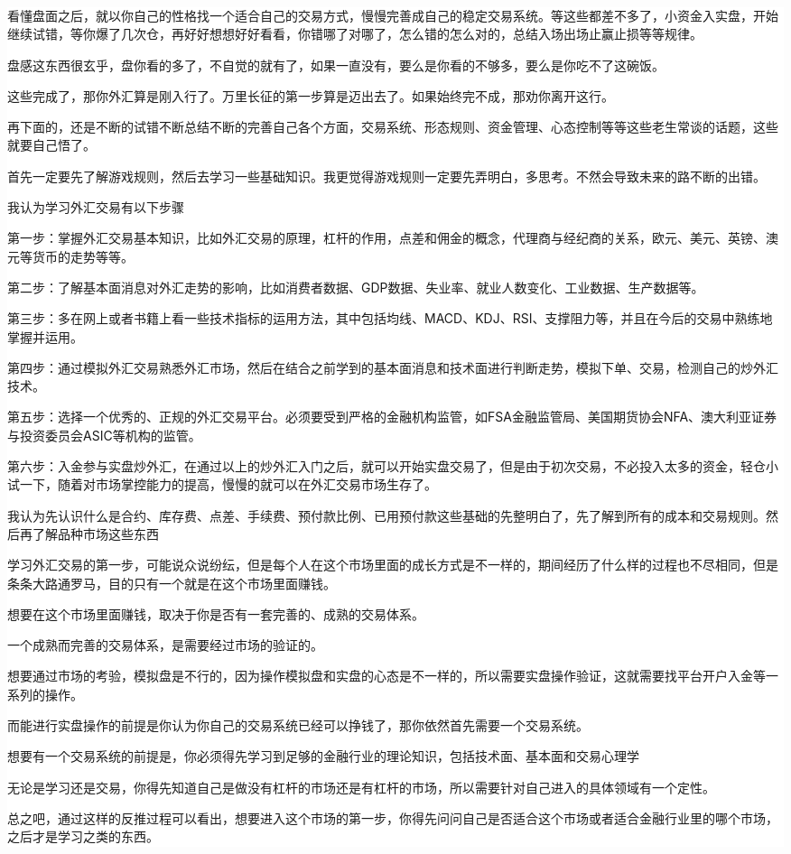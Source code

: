 看懂盘面之后，就以你自己的性格找一个适合自己的交易方式，慢慢完善成自己的稳定交易系统。等这些都差不多了，小资金入实盘，开始继续试错，等你爆了几次仓，再好好想想好好看看，你错哪了对哪了，怎么错的怎么对的，总结入场出场止赢止损等等规律。

盘感这东西很玄乎，盘你看的多了，不自觉的就有了，如果一直没有，要么是你看的不够多，要么是你吃不了这碗饭。

这些完成了，那你外汇算是刚入行了。万里长征的第一步算是迈出去了。如果始终完不成，那劝你离开这行。

再下面的，还是不断的试错不断总结不断的完善自己各个方面，交易系统、形态规则、资金管理、心态控制等等这些老生常谈的话题，这些就要自己悟了。

首先一定要先了解游戏规则，然后去学习一些基础知识。我更觉得游戏规则一定要先弄明白，多思考。不然会导致未来的路不断的出错。

我认为学习外汇交易有以下步骤

第一步：掌握外汇交易基本知识，比如外汇交易的原理，杠杆的作用，点差和佣金的概念，代理商与经纪商的关系，欧元、美元、英镑、澳元等货币的走势等等。

第二步：了解基本面消息对外汇走势的影响，比如消费者数据、GDP数据、失业率、就业人数变化、工业数据、生产数据等。

第三步：多在网上或者书籍上看一些技术指标的运用方法，其中包括均线、MACD、KDJ、RSI、支撑阻力等，并且在今后的交易中熟练地掌握并运用。

第四步：通过模拟外汇交易熟悉外汇市场，然后在结合之前学到的基本面消息和技术面进行判断走势，模拟下单、交易，检测自己的炒外汇技术。

第五步：选择一个优秀的、正规的外汇交易平台。必须要受到严格的金融机构监管，如FSA金融监管局、美国期货协会NFA、澳大利亚证券与投资委员会ASIC等机构的监管。

第六步：入金参与实盘炒外汇，在通过以上的炒外汇入门之后，就可以开始实盘交易了，但是由于初次交易，不必投入太多的资金，轻仓小试一下，随着对市场掌控能力的提高，慢慢的就可以在外汇交易市场生存了。

我认为先认识什么是合约、库存费、点差、手续费、预付款比例、已用预付款这些基础的先整明白了，先了解到所有的成本和交易规则。然后再了解品种市场这些东西

学习外汇交易的第一步，可能说众说纷纭，但是每个人在这个市场里面的成长方式是不一样的，期间经历了什么样的过程也不尽相同，但是条条大路通罗马，目的只有一个就是在这个市场里面赚钱。

想要在这个市场里面赚钱，取决于你是否有一套完善的、成熟的交易体系。

一个成熟而完善的交易体系，是需要经过市场的验证的。

想要通过市场的考验，模拟盘是不行的，因为操作模拟盘和实盘的心态是不一样的，所以需要实盘操作验证，这就需要找平台开户入金等一系列的操作。

而能进行实盘操作的前提是你认为你自己的交易系统已经可以挣钱了，那你依然首先需要一个交易系统。

想要有一个交易系统的前提是，你必须得先学习到足够的金融行业的理论知识，包括技术面、基本面和交易心理学

无论是学习还是交易，你得先知道自己是做没有杠杆的市场还是有杠杆的市场，所以需要针对自己进入的具体领域有一个定性。

总之吧，通过这样的反推过程可以看出，想要进入这个市场的第一步，你得先问问自己是否适合这个市场或者适合金融行业里的哪个市场，之后才是学习之类的东西。
